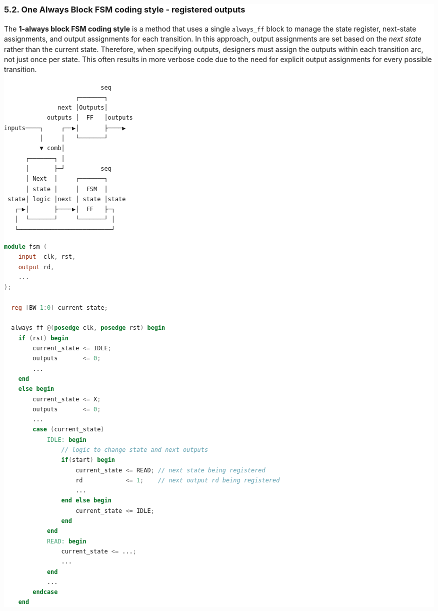 ### 5.2. One Always Block FSM coding style - registered outputs

The **1-always block FSM coding style** is a method that uses a single `always_ff` block to manage the state register, next-state assignments, and output assignments for each transition. In this approach, output assignments are set based on the *next state* rather than the current state. Therefore, when specifying outputs, designers must assign the outputs within each transition arc, not just once per state. This often results in more verbose code due to the need for explicit output assignments for every possible transition.

```
                           seq       
                    ┌───────┐        
               next │Outputs│        
            outputs │  FF   │outputs 
inputs────┐     ┌──▶│       ├────▶   
          │     │   └───────┘        
          ▼ comb│                    
      ┌───────┐ │                    
      │       ├─┘          seq       
      │ Next  │     ┌───────┐        
      │ state │     │  FSM  │        
 state│ logic │next │ state │state   
   ┌─▶│       ├────▶│  FF   ├─┐      
   │  └───────┘     └───────┘ │      
   └──────────────────────────┘      
```

``` verilog
module fsm (
    input  clk, rst,
    output rd,
    ...
);

  reg [BW-1:0] current_state;

  always_ff @(posedge clk, posedge rst) begin
    if (rst) begin
        current_state <= IDLE;
        outputs       <= 0;
        ...
    end
    else begin    
        current_state <= X;
        outputs       <= 0;
        ...
        case (current_state)
            IDLE: begin
                // logic to change state and next outputs
                if(start) begin
                    current_state <= READ; // next state being registered
                    rd            <= 1;    // next output rd being registered
                    ...
                end else begin
                    current_state <= IDLE;
                end
            end
            READ: begin
                current_state <= ...;
                ...
            end
            ...
        endcase
    end
```